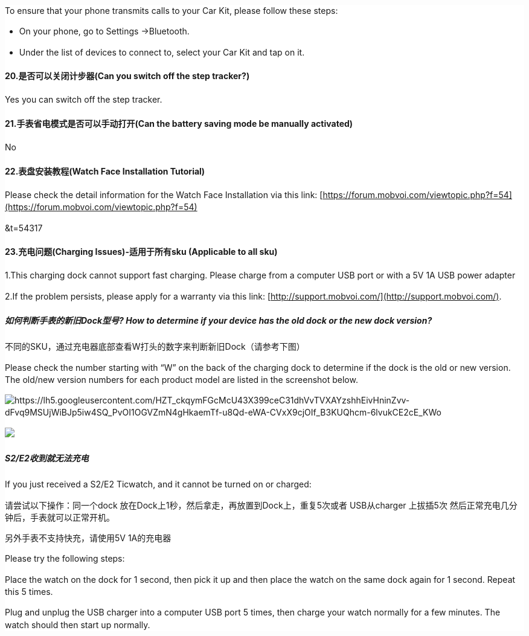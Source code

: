 To ensure that your phone transmits calls to your Car Kit, please follow these steps:

* On your phone, go to Settings -&gt;Bluetooth.

* Under the list of devices to connect to, select your Car Kit and tap on it.

#### 20.是否可以关闭计步器\(Can you switch off the step tracker?\)

Yes you can switch off the step tracker.

#### 21.手表省电模式是否可以手动打开\(Can the battery saving mode be manually activated\)

No

#### 22.表盘安装教程\(Watch Face Installation Tutorial\)

Please check the detail information for the Watch Face Installation via this link: [https://forum.mobvoi.com/viewtopic.php?f=54](https://forum.mobvoi.com/viewtopic.php?f=54)

&t=54317

#### 23.充电问题\(Charging Issues\)-适用于所有sku \(Applicable to all sku\)

1.This charging dock cannot support fast charging. Please charge from a computer USB port or with a 5V 1A USB power adapter

2.If the problem persists, please apply for a warranty via this link: [http://support.mobvoi.com/](http://support.mobvoi.com/).

##### 如何判断手表的新旧Dock型号? How to determine if your device has the old dock or the new dock version?

不同的SKU，通过充电器底部查看W打头的数字来判断新旧Dock（请参考下图）

Please check the number starting with “W” on the back of the charging dock to determine if the dock is the old or new version. The old/new version numbers for each  product model are listed in the screenshot below.

![](https://lh6.googleusercontent.com/1gZmW7KAPEoUk6oRZtrWA6-yUWWXghoTjLBEf5g3tbjhFD80KHCK1eGWqAfl6mn7bTc2mtoBtinAhrP7Qq1bblu_mBNcv9-Wx_jjHkvkp5HbcR8jytg6huy5zd1PaKyT9O9_Dz1Og083kotPSQ "https://lh5.googleusercontent.com/HZT\_ckqymFGcMcU43X399ceC31dhVvTVXAYzshhEivHninZvv-dFvq9MSUjWiBJp5iw4SQ\_PvOI1OGVZmN4gHkaemTf-u8Qd-eWA-CVxX9cjOIf\_B3KUQhcm-6lvukCE2cE\_KWo")

![](https://lh4.googleusercontent.com/sNcI5hdyn0qA1uAJZF29aAWBMg7UO44shS36LM8BCnYcYDojhzfepL94p9t52ol_0-0UlJw8mYS_MLa6RHcNSFtxMimSphuAgWczilRXpSBaE3Iwa18L4_Vc15KUKUuJ1Eecg91VO-6bnaPSsg)

##### S2/E2收到就无法充电

If you just received a S2/E2 Ticwatch, and it cannot be turned on or charged:

请尝试以下操作：同一个dock 放在Dock上1秒，然后拿走，再放置到Dock上，重复5次或者 USB从charger 上拔插5次 然后正常充电几分钟后，手表就可以正常开机。

另外手表不支持快充，请使用5V 1A的充电器

Please try the following steps:

Place the watch on the dock for 1 second, then pick it up and then place the watch on the same dock again for 1 second. Repeat this 5 times.

Plug and unplug the USB charger into a computer USB port 5 times, then  charge your watch  normally for a few minutes. The watch should then start up normally.
